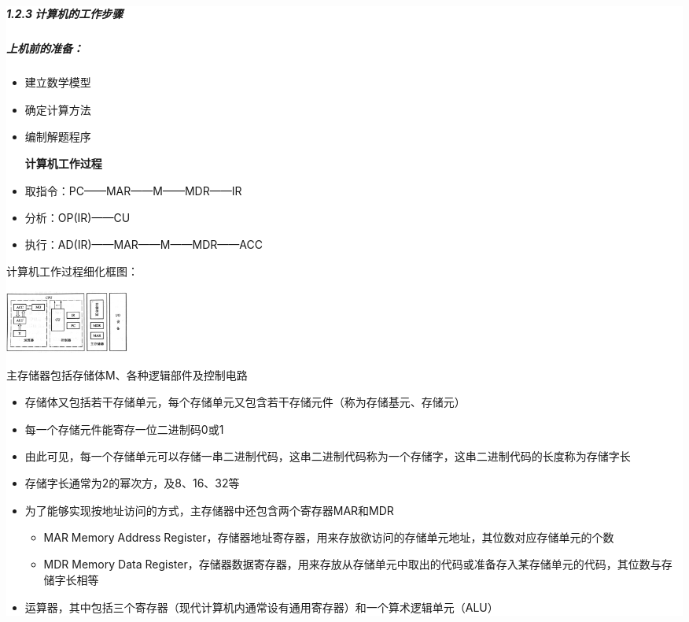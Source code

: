##### 1.2.3 计算机的工作步骤

##### 	 	 **上机前的准备：**

- 建立数学模型
- 确定计算方法
- 编制解题程序

  **计算机工作过程**

-  取指令：PC——MAR——M——MDR——IR
-  分析：OP(IR)——CU
-  执行：AD(IR)——MAR——M——MDR——ACC

  计算机工作过程细化框图：

<img src="ComputerOrganizationAndDesign.assets/8.jpg" alt="8" style="zoom:15%;" />

  主存储器包括存储体M、各种逻辑部件及控制电路

- 存储体又包括若干存储单元，每个存储单元又包含若干存储元件（称为存储基元、存储元）

- 每一个存储元件能寄存一位二进制码0或1

- 由此可见，每一个存储单元可以存储一串二进制代码，这串二进制代码称为一个存储字，这串二进制代码的长度称为存储字长

- 存储字长通常为2的幂次方，及8、16、32等

- 为了能够实现按地址访问的方式，主存储器中还包含两个寄存器MAR和MDR

  - MAR Memory Address Register，存储器地址寄存器，用来存放欲访问的存储单元地址，其位数对应存储单元的个数

  - MDR Memory  Data Register，存储器数据寄存器，用来存放从存储单元中取出的代码或准备存入某存储单元的代码，其位数与存储字长相等

- 运算器，其中包括三个寄存器（现代计算机内通常设有通用寄存器）和一个算术逻辑单元（ALU）
